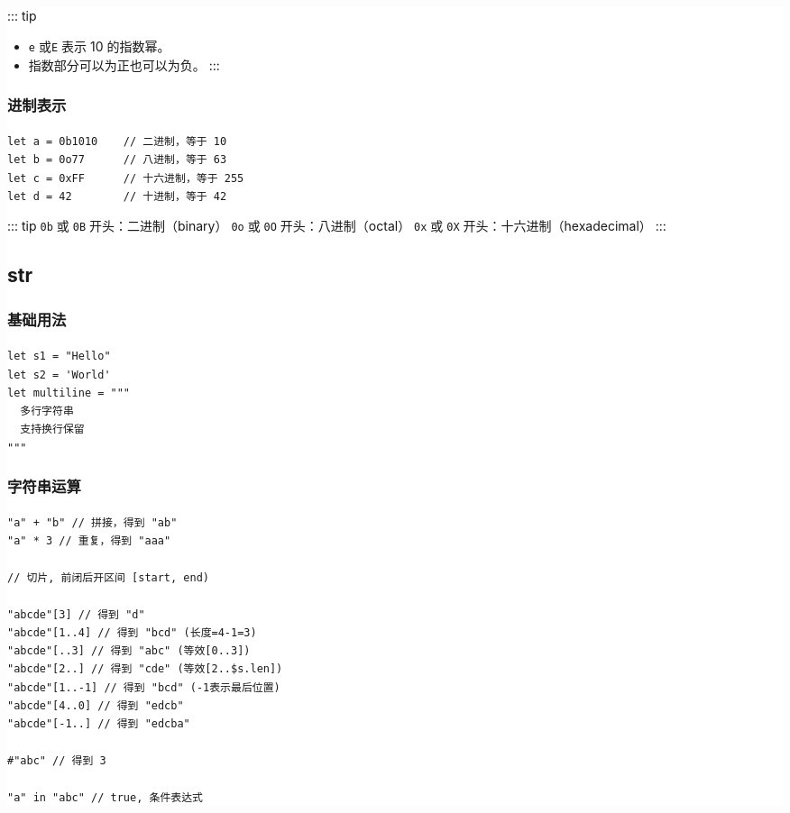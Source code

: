 ::: tip
* `e` 或`E` 表示 10 的指数幂。
* 指数部分可以为正也可以为负。
:::

### 进制表示

```hulo
let a = 0b1010    // 二进制，等于 10
let b = 0o77      // 八进制，等于 63
let c = 0xFF      // 十六进制，等于 255
let d = 42        // 十进制，等于 42
```

::: tip
`0b` 或 `0B` 开头：二进制（binary）
`0o` 或 `0O` 开头：八进制（octal）
`0x` 或 `0X` 开头：十六进制（hexadecimal）
:::

## str

### 基础用法
```hulo
let s1 = "Hello"
let s2 = 'World'
let multiline = """
  多行字符串
  支持换行保留
"""
```

### 字符串运算
```hulo
"a" + "b" // 拼接，得到 "ab"
"a" * 3 // 重复，得到 "aaa"

// 切片, 前闭后开区间 [start, end)

"abcde"[3] // 得到 "d"
"abcde"[1..4] // 得到 "bcd" (长度=4-1=3)
"abcde"[..3] // 得到 "abc" (等效[0..3])
"abcde"[2..] // 得到 "cde" (等效[2..$s.len])
"abcde"[1..-1] // 得到 "bcd" (-1表示最后位置)
"abcde"[4..0] // 得到 "edcb"
"abcde"[-1..] // 得到 "edcba"

#"abc" // 得到 3

"a" in "abc" // true, 条件表达式
```

